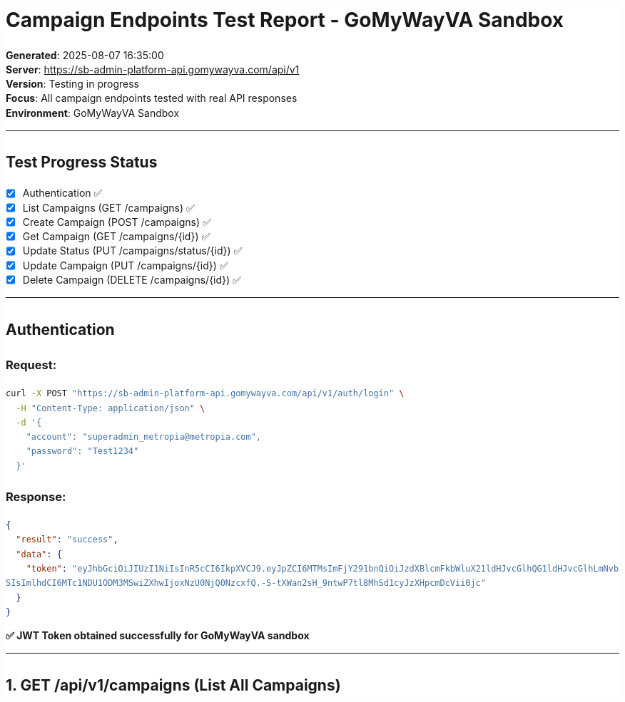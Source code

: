 # Campaign Endpoints Test Report - GoMyWayVA Sandbox

**Generated**: 2025-08-07 16:35:00  
**Server**: https://sb-admin-platform-api.gomywayva.com/api/v1  
**Version**: Testing in progress  
**Focus**: All campaign endpoints tested with real API responses  
**Environment**: GoMyWayVA Sandbox

---

## Test Progress Status

- [x] Authentication ✅
- [x] List Campaigns (GET /campaigns) ✅
- [x] Create Campaign (POST /campaigns) ✅
- [x] Get Campaign (GET /campaigns/{id}) ✅
- [x] Update Status (PUT /campaigns/status/{id}) ✅
- [x] Update Campaign (PUT /campaigns/{id}) ✅
- [x] Delete Campaign (DELETE /campaigns/{id}) ✅

---

## Authentication

### Request:
```bash
curl -X POST "https://sb-admin-platform-api.gomywayva.com/api/v1/auth/login" \
  -H "Content-Type: application/json" \
  -d '{
    "account": "superadmin_metropia@metropia.com",
    "password": "Test1234"
  }'
```

### Response:
```json
{
  "result": "success",
  "data": {
    "token": "eyJhbGciOiJIUzI1NiIsInR5cCI6IkpXVCJ9.eyJpZCI6MTMsImFjY291bnQiOiJzdXBlcmFkbWluX21ldHJvcGlhQG1ldHJvcGlhLmNvbSIsImlhdCI6MTc1NDU1ODM3MSwiZXhwIjoxNzU0NjQ0NzcxfQ.-S-tXWan2sH_9ntwP7tl8MhSd1cyJzXHpcmDcVii0jc"
  }
}
```

**✅ JWT Token obtained successfully for GoMyWayVA sandbox**

---

## 1. GET /api/v1/campaigns (List All Campaigns)
